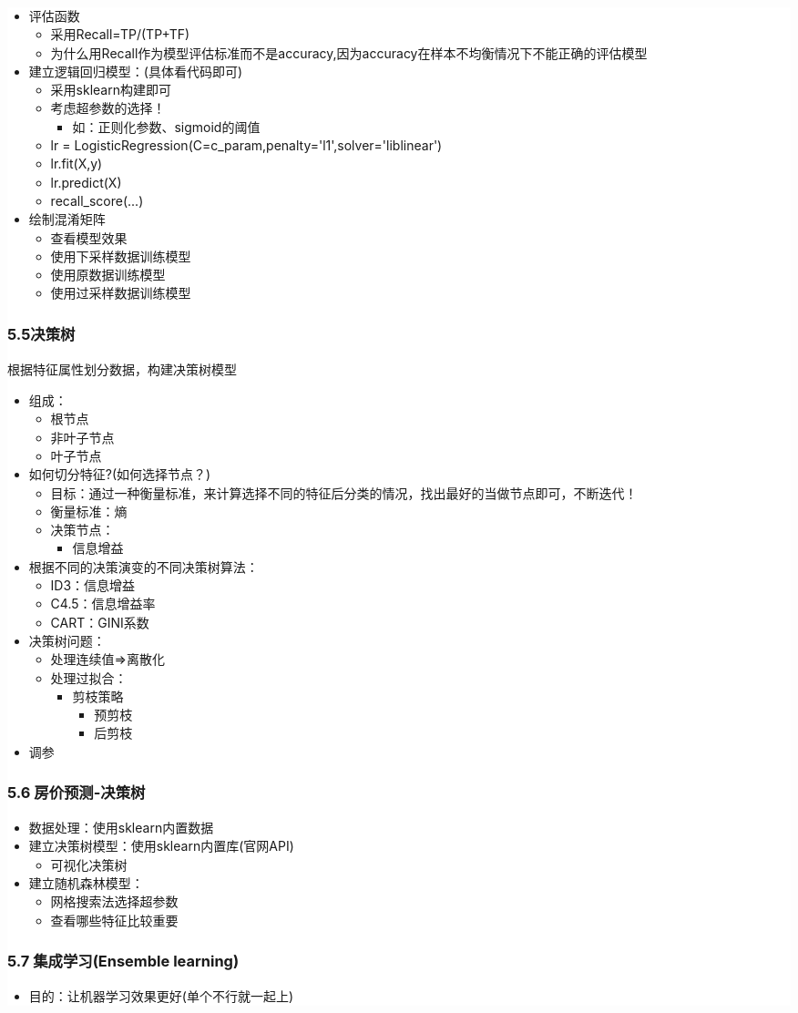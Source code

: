 * 评估函数
	* 采用Recall=TP/(TP+TF) 
	* 为什么用Recall作为模型评估标准而不是accuracy,因为accuracy在样本不均衡情况下不能正确的评估模型
* 建立逻辑回归模型：(具体看代码即可)
	* 采用sklearn构建即可
	* 考虑超参数的选择！ 
		* 如：正则化参数、sigmoid的阈值 
	* lr = LogisticRegression(C=c_param,penalty='l1',solver='liblinear')
	* lr.fit(X,y) 
	* lr.predict(X)
	* recall_score(...)
* 绘制混淆矩阵
	* 查看模型效果
	* 使用下采样数据训练模型
	* 使用原数据训练模型
	* 使用过采样数据训练模型 


### 5.5决策树
根据特征属性划分数据，构建决策树模型
* 组成：
	* 根节点
	* 非叶子节点
	* 叶子节点
* 如何切分特征?(如何选择节点？)
	* 目标：通过一种衡量标准，来计算选择不同的特征后分类的情况，找出最好的当做节点即可，不断迭代！ 
	* 衡量标准：熵
	* 决策节点：
		* 信息增益
* 根据不同的决策演变的不同决策树算法：
	* ID3：信息增益
	* C4.5：信息增益率
	* CART：GINI系数
* 决策树问题：
	* 处理连续值=>离散化
	* 处理过拟合：
		* 剪枝策略
			* 预剪枝  
			* 后剪枝
* 调参 

### 5.6 房价预测-决策树
* 数据处理：使用sklearn内置数据
* 建立决策树模型：使用sklearn内置库(官网API)
	* 可视化决策树 
* 建立随机森林模型：
	* 网格搜索法选择超参数 
	* 查看哪些特征比较重要


### 5.7 集成学习(Ensemble learning)
* 目的：让机器学习效果更好(单个不行就一起上)
